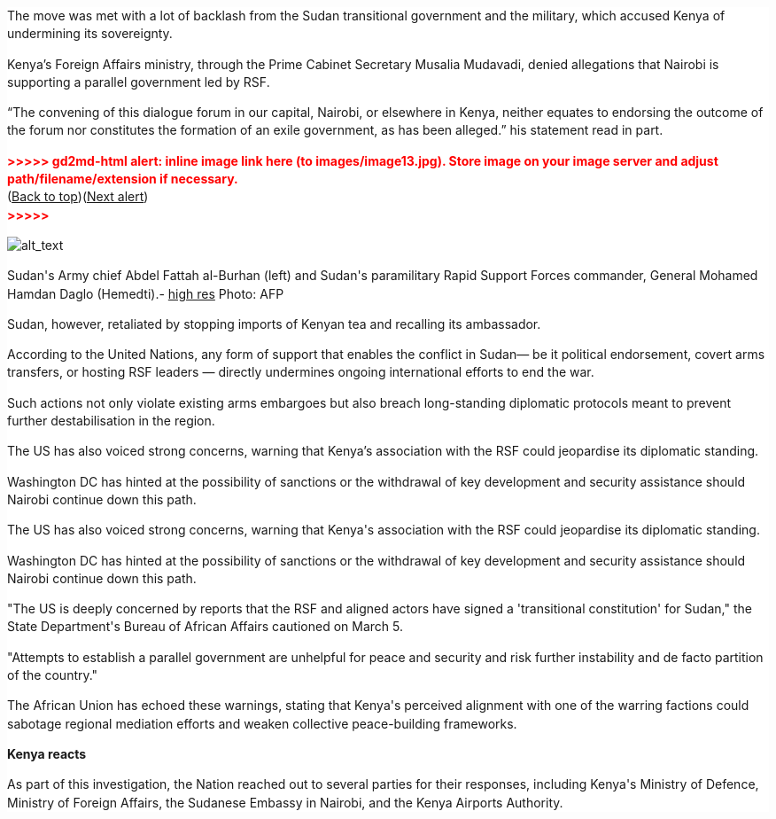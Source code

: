The move was met with a lot of backlash from the Sudan transitional government and the military, which accused Kenya of undermining its sovereignty. 

Kenya’s Foreign Affairs ministry, through the Prime Cabinet Secretary Musalia Mudavadi, denied allegations that Nairobi is supporting a parallel government led by RSF.

“The convening of this dialogue forum in our capital, Nairobi, or elsewhere in Kenya, neither equates to endorsing the outcome of the forum nor constitutes the formation of an exile government, as has been alleged.” his statement read in part.



<p id="gdcalert13" ><span style="color: red; font-weight: bold">>>>>>  gd2md-html alert: inline image link here (to images/image13.jpg). Store image on your image server and adjust path/filename/extension if necessary. </span><br>(<a href="#">Back to top</a>)(<a href="#gdcalert14">Next alert</a>)<br><span style="color: red; font-weight: bold">>>>>> </span></p>


![alt_text](images/image13.jpg "image_tooltip")


Sudan's Army chief Abdel Fattah al-Burhan (left) and Sudan's paramilitary Rapid Support Forces commander, General Mohamed Hamdan Daglo (Hemedti).- [high res](https://drive.google.com/file/d/1Uk7dXeluaqdvI0tEw_q02ba28gIKQFrm/view?usp=drive_link) Photo: AFP

Sudan, however, retaliated by stopping imports of Kenyan tea and recalling its ambassador.

According to the United Nations, any form of support that enables the conflict in Sudan— be it political endorsement, covert arms transfers, or hosting RSF leaders — directly undermines ongoing international efforts to end the war.

Such actions not only violate existing arms embargoes but also breach long-standing diplomatic protocols meant to prevent further destabilisation in the region.

The US has also voiced strong concerns, warning that Kenya’s association with the RSF could jeopardise its diplomatic standing. 

Washington DC has hinted at the possibility of sanctions or the withdrawal of key development and security assistance should Nairobi continue down this path.

The US has also voiced strong concerns, warning that Kenya's association with the RSF could jeopardise its diplomatic standing.

Washington DC has hinted at the possibility of sanctions or the withdrawal of key development and security assistance should Nairobi continue down this path.

"The US is deeply concerned by reports that the RSF and aligned actors have signed a 'transitional constitution' for Sudan," the State Department's Bureau of African Affairs cautioned on March 5.

"Attempts to establish a parallel government are unhelpful for peace and security and risk further instability and de facto partition of the country."

The African Union has echoed these warnings, stating that Kenya's perceived alignment with one of the warring factions could sabotage regional mediation efforts and weaken collective peace-building frameworks.

**Kenya reacts**

As part of this investigation, the Nation reached out to several parties for their responses, including Kenya's Ministry of Defence, Ministry of Foreign Affairs, the Sudanese Embassy in Nairobi, and the Kenya Airports Authority.
